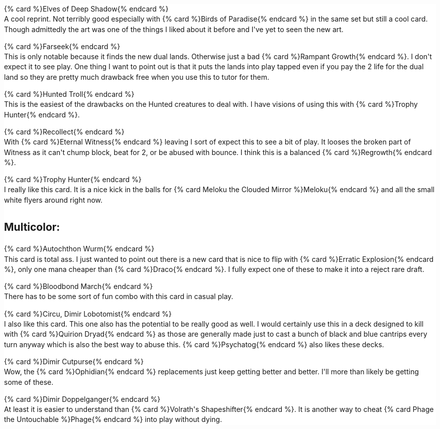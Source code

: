 
{% card %}Elves of Deep Shadow{% endcard %}  
A cool reprint.  Not terribly good especially with {% card %}Birds of Paradise{% endcard %} in the same set but still a cool card.  Though admittedly the art was one of the things I liked about it before and I've yet to seen the new art.


{% card %}Farseek{% endcard %}  
This is only notable because it finds the new dual lands.  Otherwise just a bad {% card %}Rampant Growth{% endcard %}.  I don't expect it to see play.  One thing I want to point out is that it puts the lands into play tapped even if you pay the 2 life for the dual land so they are pretty much drawback free when you use this to tutor for them.


{% card %}Hunted Troll{% endcard %}  
This is the easiest of the drawbacks on the Hunted creatures to deal with.  I have visions of using this with {% card %}Trophy Hunter{% endcard %}.


{% card %}Recollect{% endcard %}  
With {% card %}Eternal Witness{% endcard %} leaving I sort of expect this to see a bit of play.  It looses the broken part of Witness as it can't chump block, beat for 2, or be abused with bounce.  I think this is a balanced {% card %}Regrowth{% endcard %}.


{% card %}Trophy Hunter{% endcard %}  
I really like this card.  It is a nice kick in the balls for {% card Meloku the Clouded Mirror %}Meloku{% endcard %} and all the small white flyers around right now.


## Multicolor:


{% card %}Autochthon Wurm{% endcard %}  
This card is total ass.  I just wanted to point out there is a new card that is nice to flip with {% card %}Erratic Explosion{% endcard %}, only one mana cheaper than {% card %}Draco{% endcard %}.  I fully expect one of these to make it into a reject rare draft.


{% card %}Bloodbond March{% endcard %}  
There has to be some sort of fun combo with this card in casual play.


{% card %}Circu, Dimir Lobotomist{% endcard %}  
I also like this card.  This one also has the potential to be really good as well.  I would certainly use this in a deck designed to kill with {% card %}Quirion Dryad{% endcard %} as those are generally made just to cast a bunch of black and blue cantrips every turn anyway which is also the best way to abuse this.  {% card %}Psychatog{% endcard %} also likes these decks.


{% card %}Dimir Cutpurse{% endcard %}  
Wow, the {% card %}Ophidian{% endcard %} replacements just keep getting better and better.  I'll more than likely be getting some of these.


{% card %}Dimir Doppelganger{% endcard %}  
At least it is easier to understand than {% card %}Volrath's Shapeshifter{% endcard %}.  It is another way to cheat {% card Phage the Untouchable %}Phage{% endcard %} into play without dying.


